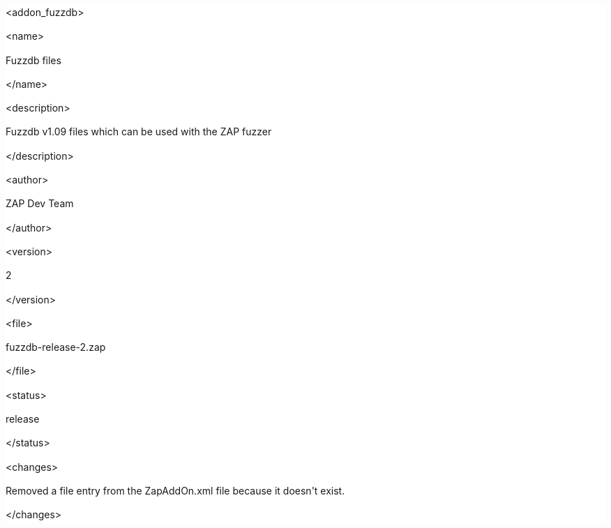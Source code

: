 <addon\_fuzzdb>


> > 

&lt;name&gt;

Fuzzdb files

&lt;/name&gt;


> > 

&lt;description&gt;

Fuzzdb v1.09 files which can be used with the ZAP fuzzer

&lt;/description&gt;


> > 

&lt;author&gt;

ZAP Dev Team

&lt;/author&gt;


> > 

&lt;version&gt;

2

&lt;/version&gt;


> > 

&lt;file&gt;

fuzzdb-release-2.zap

&lt;/file&gt;


> > 

&lt;status&gt;

release

&lt;/status&gt;


> > 

&lt;changes&gt;

Removed a file entry from the ZapAddOn.xml file because it doesn't exist.

&lt;/changes&gt;


> > 
